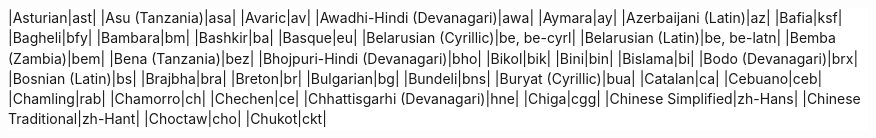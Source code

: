   |Asturian|ast|
  |Asu (Tanzania)|asa|
  |Avaric|av|
  |Awadhi-Hindi (Devanagari)|awa|
  |Aymara|ay|
  |Azerbaijani (Latin)|az|
  |Bafia|ksf|
  |Bagheli|bfy|
  |Bambara|bm|
  |Bashkir|ba|
  |Basque|eu|
  |Belarusian (Cyrillic)|be, be-cyrl|
  |Belarusian (Latin)|be, be-latn|
  |Bemba (Zambia)|bem|
  |Bena (Tanzania)|bez|
  |Bhojpuri-Hindi (Devanagari)|bho|
  |Bikol|bik|
  |Bini|bin|
  |Bislama|bi|
  |Bodo (Devanagari)|brx|
  |Bosnian (Latin)|bs|
  |Brajbha|bra|
  |Breton|br|
  |Bulgarian|bg|
  |Bundeli|bns|
  |Buryat (Cyrillic)|bua|
  |Catalan|ca|
  |Cebuano|ceb|
  |Chamling|rab|
  |Chamorro|ch|
  |Chechen|ce|
  |Chhattisgarhi (Devanagari)|hne|
  |Chiga|cgg|
  |Chinese Simplified|zh-Hans|
  |Chinese Traditional|zh-Hant|
  |Choctaw|cho|
  |Chukot|ckt|